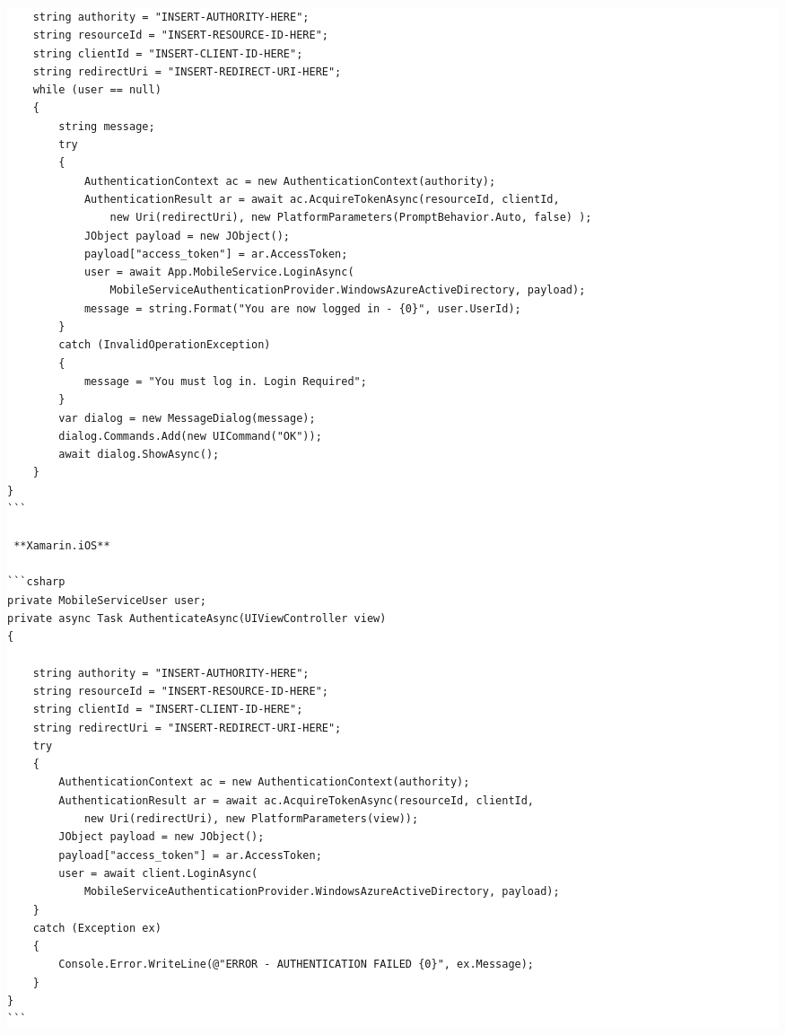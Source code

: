         string authority = "INSERT-AUTHORITY-HERE";
        string resourceId = "INSERT-RESOURCE-ID-HERE";
        string clientId = "INSERT-CLIENT-ID-HERE";
        string redirectUri = "INSERT-REDIRECT-URI-HERE";
        while (user == null)
        {
            string message;
            try
            {
                AuthenticationContext ac = new AuthenticationContext(authority);
                AuthenticationResult ar = await ac.AcquireTokenAsync(resourceId, clientId,
                    new Uri(redirectUri), new PlatformParameters(PromptBehavior.Auto, false) );
                JObject payload = new JObject();
                payload["access_token"] = ar.AccessToken;
                user = await App.MobileService.LoginAsync(
                    MobileServiceAuthenticationProvider.WindowsAzureActiveDirectory, payload);
                message = string.Format("You are now logged in - {0}", user.UserId);
            }
            catch (InvalidOperationException)
            {
                message = "You must log in. Login Required";
            }
            var dialog = new MessageDialog(message);
            dialog.Commands.Add(new UICommand("OK"));
            await dialog.ShowAsync();
        }
    }
    ```

     **Xamarin.iOS**

    ```csharp
    private MobileServiceUser user;
    private async Task AuthenticateAsync(UIViewController view)
    {

        string authority = "INSERT-AUTHORITY-HERE";
        string resourceId = "INSERT-RESOURCE-ID-HERE";
        string clientId = "INSERT-CLIENT-ID-HERE";
        string redirectUri = "INSERT-REDIRECT-URI-HERE";
        try
        {
            AuthenticationContext ac = new AuthenticationContext(authority);
            AuthenticationResult ar = await ac.AcquireTokenAsync(resourceId, clientId,
                new Uri(redirectUri), new PlatformParameters(view));
            JObject payload = new JObject();
            payload["access_token"] = ar.AccessToken;
            user = await client.LoginAsync(
                MobileServiceAuthenticationProvider.WindowsAzureActiveDirectory, payload);
        }
        catch (Exception ex)
        {
            Console.Error.WriteLine(@"ERROR - AUTHENTICATION FAILED {0}", ex.Message);
        }
    }
    ```


[1]: app-service-mobile-windows-store-dotnet-get-started.md
[2]: app-service-mobile-dotnet-backend-how-to-use-server-sdk.md
[3]: app-service-mobile-node-backend-how-to-use-server-sdk.md
[4]: https://msdn.microsoft.com/library/azure/mt419521(v=azure.10).aspx
[5]: https://github.com/Azure-Samples
[6]: https://www.newtonsoft.com/json/help/html/Properties_T_Newtonsoft_Json_JsonPropertyAttribute.htm
[7]: app-service-mobile-dotnet-backend-how-to-use-server-sdk.md#define-table-controller
[8]: app-service-mobile-node-backend-how-to-use-server-sdk.md#TableOperations
[9]: https://www.nuget.org/packages/Microsoft.Azure.Mobile.Client/
[10]: https://github.com/SymbolSource/SymbolSource
[11]: http://www.symbolsource.org/Public/Wiki/Using
[12]: https://msdn.microsoft.com/library/azure/microsoft.windowsazure.mobileservices.mobileserviceclient(v=azure.10).aspx
[Add authentication to your app]: app-service-mobile-windows-store-dotnet-get-started-users.md
[Offline Data Sync in Azure Mobile Apps]: app-service-mobile-offline-data-sync.md
[Add push notifications to your app]: app-service-mobile-windows-store-dotnet-get-started-push.md
[Register your app to use a Microsoft account login]: ../app-service/configure-authentication-provider-microsoft.md
[How to configure App Service for Active Directory login]: ../app-service/configure-authentication-provider-aad.md
[MobileServiceCollection]: https://msdn.microsoft.com/library/azure/dn250636(v=azure.10).aspx
[MobileServiceIncrementalLoadingCollection]: https://msdn.microsoft.com/library/azure/dn268408(v=azure.10).aspx
[MobileServiceAuthenticationProvider]: https://msdn.microsoft.com/library/windowsazure/microsoft.windowsazure.mobileservices.mobileserviceauthenticationprovider(v=azure.10).aspx
[MobileServiceUser]: https://msdn.microsoft.com/library/windowsazure/microsoft.windowsazure.mobileservices.mobileserviceuser(v=azure.10).aspx
[MobileServiceAuthenticationToken]: https://msdn.microsoft.com/library/windowsazure/microsoft.windowsazure.mobileservices.mobileserviceuser.mobileserviceauthenticationtoken(v=azure.10).aspx
[GetTable]: https://msdn.microsoft.com/library/azure/jj554275(v=azure.10).aspx
[creates a reference to an untyped table]: https://msdn.microsoft.com/library/azure/jj554278(v=azure.10).aspx
[DeleteAsync]: https://msdn.microsoft.com/library/azure/dn296407(v=azure.10).aspx
[IncludeTotalCount]: https://msdn.microsoft.com/library/azure/dn250560(v=azure.10).aspx
[InsertAsync]: https://msdn.microsoft.com/library/azure/dn296400(v=azure.10).aspx
[InvokeApiAsync]: https://msdn.microsoft.com/library/azure/dn268343(v=azure.10).aspx
[LoginAsync]: https://msdn.microsoft.com/library/azure/dn296411(v=azure.10).aspx
[LookupAsync]: https://msdn.microsoft.com/library/azure/jj871654(v=azure.10).aspx
[OrderBy]: https://msdn.microsoft.com/library/azure/dn250572(v=azure.10).aspx
[OrderByDescending]: https://msdn.microsoft.com/library/azure/dn250568(v=azure.10).aspx
[ReadAsync]: https://msdn.microsoft.com/library/azure/mt691741(v=azure.10).aspx
[Take]: https://msdn.microsoft.com/library/azure/dn250574(v=azure.10).aspx
[Select]: https://msdn.microsoft.com/library/azure/dn250569(v=azure.10).aspx
[Skip]: https://msdn.microsoft.com/library/azure/dn250573(v=azure.10).aspx
[UpdateAsync]: https://msdn.microsoft.com/library/azure/dn250536.(v=azure.10)aspx
[UserID]: https://msdn.microsoft.com/library/windowsazure/microsoft.windowsazure.mobileservices.mobileserviceuser.userid(v=azure.10).aspx
[Where]: https://msdn.microsoft.com/library/azure/dn250579(v=azure.10).aspx
[Azure portal]: https://portal.azure.com/
[EnableQueryAttribute]: https://msdn.microsoft.com/library/system.web.http.odata.enablequeryattribute.aspx
[Guid.NewGuid]: https://msdn.microsoft.com/library/system.guid.newguid(v=vs.110).aspx
[ISupportIncrementalLoading]: https://msdn.microsoft.com/library/windows/apps/Hh701916.aspx
[Windows Dev Center]: https://dev.windows.com/overview
[DelegatingHandler]: https://msdn.microsoft.com/library/system.net.http.delegatinghandler(v=vs.110).aspx
[PasswordVault]: https://msdn.microsoft.com/library/windows/apps/windows.security.credentials.passwordvault.aspx
[ProtectedData]: https://msdn.microsoft.com/library/system.security.cryptography.protecteddata%28VS.95%29.aspx
[Notification Hubs APIs]: https://msdn.microsoft.com/library/azure/dn495101.aspx
[Mobile Apps Files Sample]: https://github.com/Azure-Samples/app-service-mobile-dotnet-todo-list-files
[LoggingHandler]: https://github.com/Azure-Samples/app-service-mobile-dotnet-todo-list-files/blob/master/src/client/MobileAppsFilesSample/Helpers/LoggingHandler.cs#L63
[OData v3 Documentation]: https://www.odata.org/documentation/odata-version-3-0/
[Fiddler]: https://www.telerik.com/fiddler
[Json.NET]: https://www.newtonsoft.com/json
[Xamarin.Auth]: https://components.xamarin.com/view/xamarin.auth/
[AuthStore.cs]: https://github.com/azure-appservice-samples/ContosoMoments
[ContosoMoments photo sharing sample]: https://github.com/azure-appservice-samples/ContosoMoments